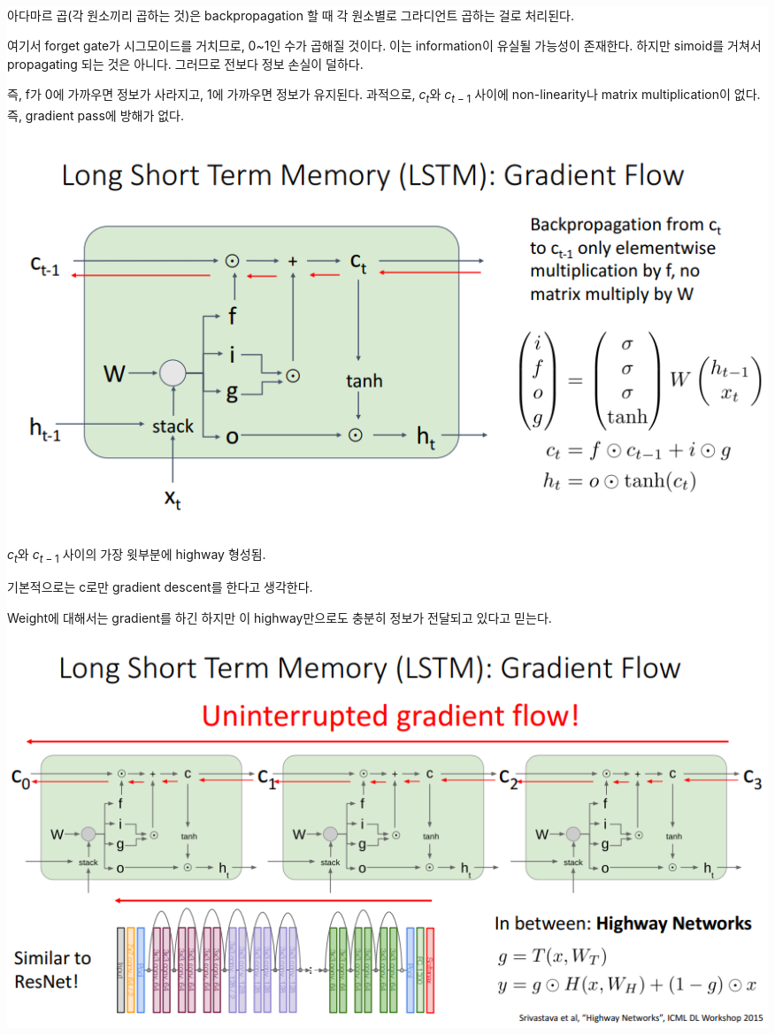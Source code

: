 아다마르 곱(각 원소끼리 곱하는 것)은 backpropagation 할 때 각 원소별로 그라디언트 곱하는 걸로 처리된다.

여기서 forget gate가 시그모이드를 거치므로, 0~1인 수가 곱해질 것이다. 이는 information이 유실될 가능성이 존재한다. 하지만 simoid를 거쳐서 propagating 되는 것은 아니다. 그러므로 전보다 정보 손실이 덜하다.

즉, f가 0에 가까우면 정보가 사라지고, 1에 가까우면 정보가 유지된다. 과적으로, $c_t$와 $c_{t-1}$ 사이에 non-linearity나 matrix multiplication이 없다. 즉, gradient pass에 방해가 없다.

![Untitled](Lecture%2012%20Recurrent%20Network%20b1d2dbe5839c480e8043da0ecc62838c/Untitled%2046.png)

$c_t$와 $c_{t-1}$ 사이의 가장 윗부분에 highway 형성됨.

기본적으로는 c로만 gradient descent를 한다고 생각한다.

Weight에 대해서는 gradient를 하긴 하지만 이 highway만으로도 충분히 정보가 전달되고 있다고 믿는다.

![Untitled](Lecture%2012%20Recurrent%20Network%20b1d2dbe5839c480e8043da0ecc62838c/Untitled%2047.png)
